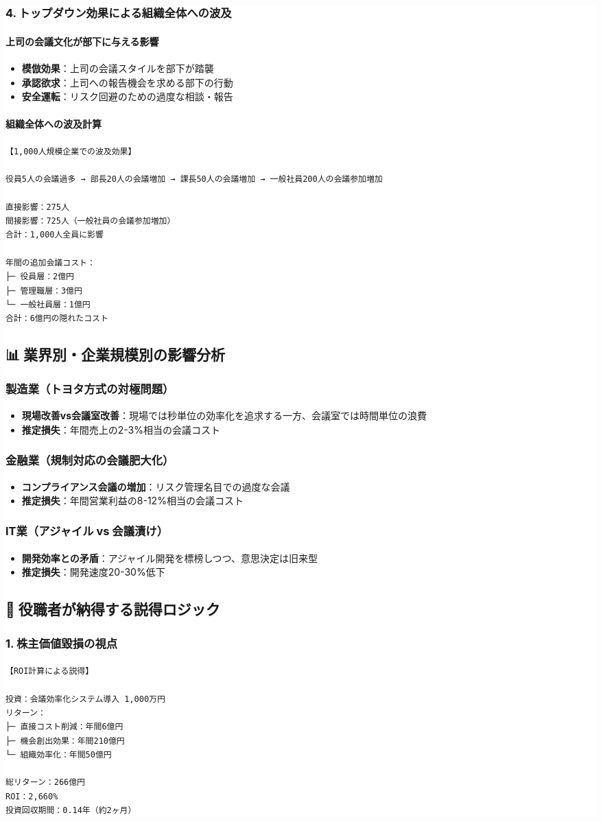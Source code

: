 ### 4. トップダウン効果による組織全体への波及

#### 上司の会議文化が部下に与える影響
- **模倣効果**：上司の会議スタイルを部下が踏襲
- **承認欲求**：上司への報告機会を求める部下の行動
- **安全運転**：リスク回避のための過度な相談・報告

#### 組織全体への波及計算
```
【1,000人規模企業での波及効果】

役員5人の会議過多 → 部長20人の会議増加 → 課長50人の会議増加 → 一般社員200人の会議参加増加

直接影響：275人
間接影響：725人（一般社員の会議参加増加）
合計：1,000人全員に影響

年間の追加会議コスト：
├─ 役員層：2億円
├─ 管理職層：3億円  
└─ 一般社員層：1億円
合計：6億円の隠れたコスト
```

## 📊 業界別・企業規模別の影響分析

### 製造業（トヨタ方式の対極問題）
- **現場改善vs会議室改善**：現場では秒単位の効率化を追求する一方、会議室では時間単位の浪費
- **推定損失**：年間売上の2-3%相当の会議コスト

### 金融業（規制対応の会議肥大化）
- **コンプライアンス会議の増加**：リスク管理名目での過度な会議
- **推定損失**：年間営業利益の8-12%相当の会議コスト

### IT業（アジャイル vs 会議漬け）
- **開発効率との矛盾**：アジャイル開発を標榜しつつ、意思決定は旧来型
- **推定損失**：開発速度20-30%低下

## 🎯 役職者が納得する説得ロジック

### 1. 株主価値毀損の視点
```
【ROI計算による説得】

投資：会議効率化システム導入 1,000万円
リターン：
├─ 直接コスト削減：年間6億円
├─ 機会創出効果：年間210億円
└─ 組織効率化：年間50億円

総リターン：266億円
ROI：2,660%
投資回収期間：0.14年（約2ヶ月）
```
